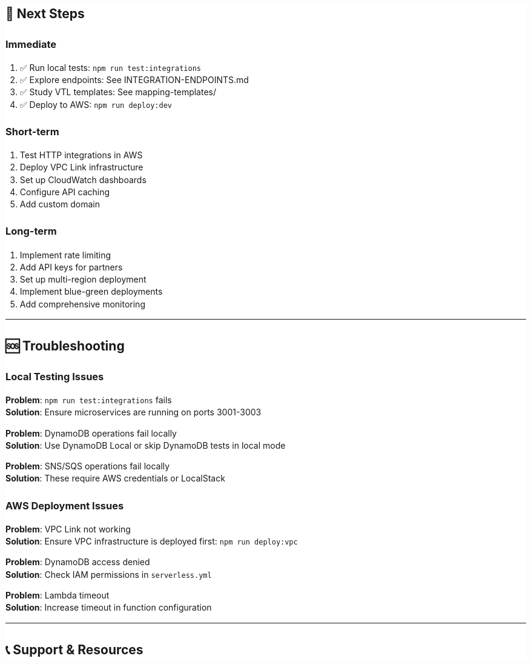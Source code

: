 ## 🎯 Next Steps

### Immediate
1. ✅ Run local tests: `npm run test:integrations`
2. ✅ Explore endpoints: See INTEGRATION-ENDPOINTS.md
3. ✅ Study VTL templates: See mapping-templates/
4. ✅ Deploy to AWS: `npm run deploy:dev`

### Short-term
1. Test HTTP integrations in AWS
2. Deploy VPC Link infrastructure
3. Set up CloudWatch dashboards
4. Configure API caching
5. Add custom domain

### Long-term
1. Implement rate limiting
2. Add API keys for partners
3. Set up multi-region deployment
4. Implement blue-green deployments
5. Add comprehensive monitoring

---

## 🆘 Troubleshooting

### Local Testing Issues

**Problem**: `npm run test:integrations` fails  
**Solution**: Ensure microservices are running on ports 3001-3003

**Problem**: DynamoDB operations fail locally  
**Solution**: Use DynamoDB Local or skip DynamoDB tests in local mode

**Problem**: SNS/SQS operations fail locally  
**Solution**: These require AWS credentials or LocalStack

### AWS Deployment Issues

**Problem**: VPC Link not working  
**Solution**: Ensure VPC infrastructure is deployed first: `npm run deploy:vpc`

**Problem**: DynamoDB access denied  
**Solution**: Check IAM permissions in `serverless.yml`

**Problem**: Lambda timeout  
**Solution**: Increase timeout in function configuration

---

## 📞 Support & Resources
